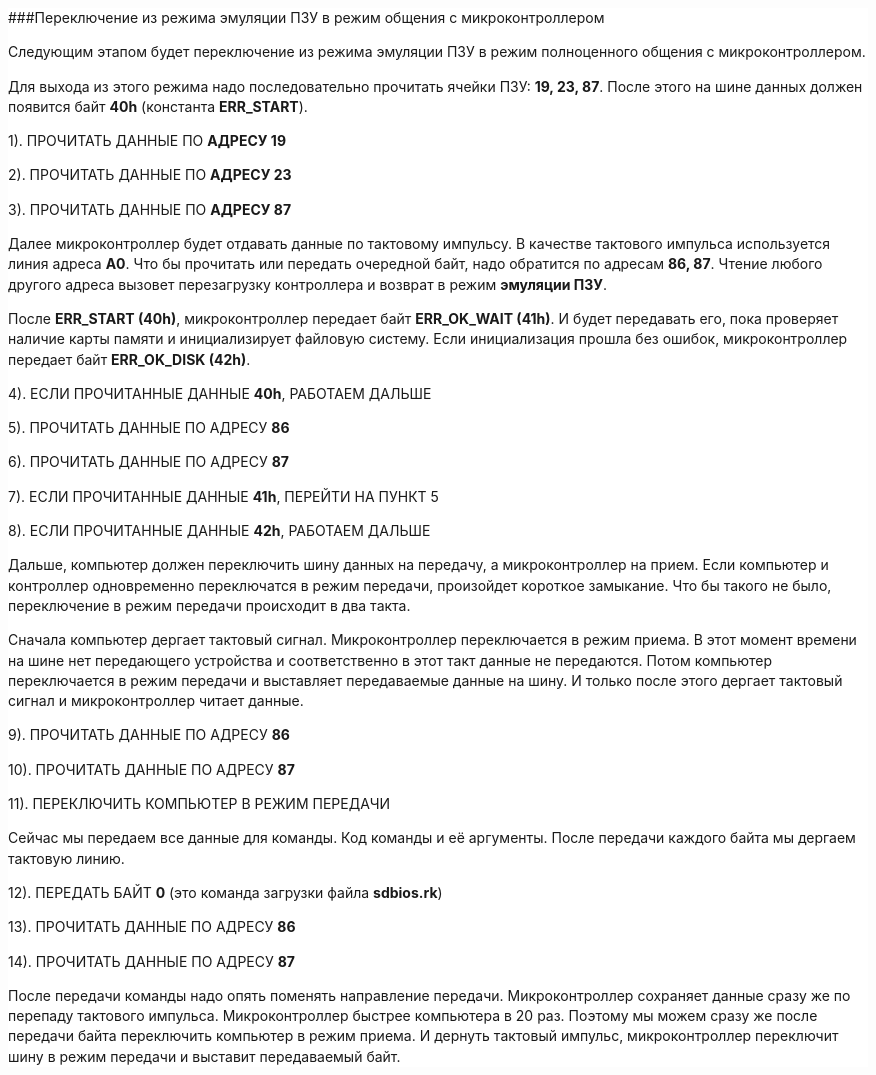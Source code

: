 ###Переключение из режима эмуляции ПЗУ в режим общения с микроконтроллером

Следующим этапом будет переключение из режима эмуляции ПЗУ в режим полноценного общения с микроконтроллером.

Для выхода из этого режима надо последовательно прочитать ячейки ПЗУ: **19, 23, 87**. После этого на шине данных должен появится байт **40h** (константа **ERR_START**).

1). ПРОЧИТАТЬ ДАННЫЕ ПО **АДРЕСУ 19**

2). ПРОЧИТАТЬ ДАННЫЕ ПО **АДРЕСУ 23**

3). ПРОЧИТАТЬ ДАННЫЕ ПО **АДРЕСУ 87**

Далее микроконтроллер будет отдавать данные по тактовому импульсу. В качестве тактового импульса используется линия адреса **A0**. Что бы прочитать или передать очередной байт, надо обратится по адресам **86, 87**. Чтение любого другого адреса вызовет перезагрузку контроллера и возврат в режим **эмуляции ПЗУ**.

После **ERR_START (40h)**, микроконтроллер передает байт **ERR_OK_WAIT (41h)**. И будет передавать его, пока проверяет наличие карты памяти и инициализирует файловую систему. Если инициализация прошла без ошибок, микроконтроллер передает байт **ERR_OK_DISK (42h)**.

4). ЕСЛИ ПРОЧИТАННЫЕ ДАННЫЕ **40h**, РАБОТАЕМ ДАЛЬШЕ

5). ПРОЧИТАТЬ ДАННЫЕ ПО АДРЕСУ **86**

6). ПРОЧИТАТЬ ДАННЫЕ ПО АДРЕСУ **87**

7). ЕСЛИ ПРОЧИТАННЫЕ ДАННЫЕ **41h**, ПЕРЕЙТИ НА ПУНКТ 5

8). ЕСЛИ ПРОЧИТАННЫЕ ДАННЫЕ **42h**, РАБОТАЕМ ДАЛЬШЕ

Дальше, компьютер должен переключить шину данных на передачу, а микроконтроллер на прием. Если компьютер и контроллер одновременно переключатся в режим передачи, произойдет короткое замыкание. Что бы такого не было, переключение в режим передачи происходит в два такта.

Сначала компьютер дергает тактовый сигнал. Микроконтроллер переключается в режим приема. В этот момент времени на шине нет передающего устройства и соответственно в этот такт данные не передаются. Потом компьютер переключается в режим передачи и выставляет передаваемые данные на шину. И только после этого дергает тактовый сигнал и микроконтроллер читает данные.

9). ПРОЧИТАТЬ ДАННЫЕ ПО АДРЕСУ **86**

10). ПРОЧИТАТЬ ДАННЫЕ ПО АДРЕСУ **87**

11). ПЕРЕКЛЮЧИТЬ КОМПЬЮТЕР В РЕЖИМ ПЕРЕДАЧИ

Сейчас мы передаем все данные для команды. Код команды и её аргументы. После передачи каждого байта мы дергаем тактовую линию.

12). ПЕРЕДАТЬ БАЙТ **0** (это команда загрузки файла **sdbios.rk**)

13). ПРОЧИТАТЬ ДАННЫЕ ПО АДРЕСУ **86**

14). ПРОЧИТАТЬ ДАННЫЕ ПО АДРЕСУ **87**

После передачи команды надо опять поменять направление передачи. Микроконтроллер сохраняет данные сразу же по перепаду тактового импульса. Микроконтроллер быстрее компьютера в 20 раз. Поэтому мы можем сразу же после передачи байта переключить компьютер в режим приема. И дернуть тактовый импульс, микроконтроллер переключит шину в режим передачи и выставит передаваемый байт.
